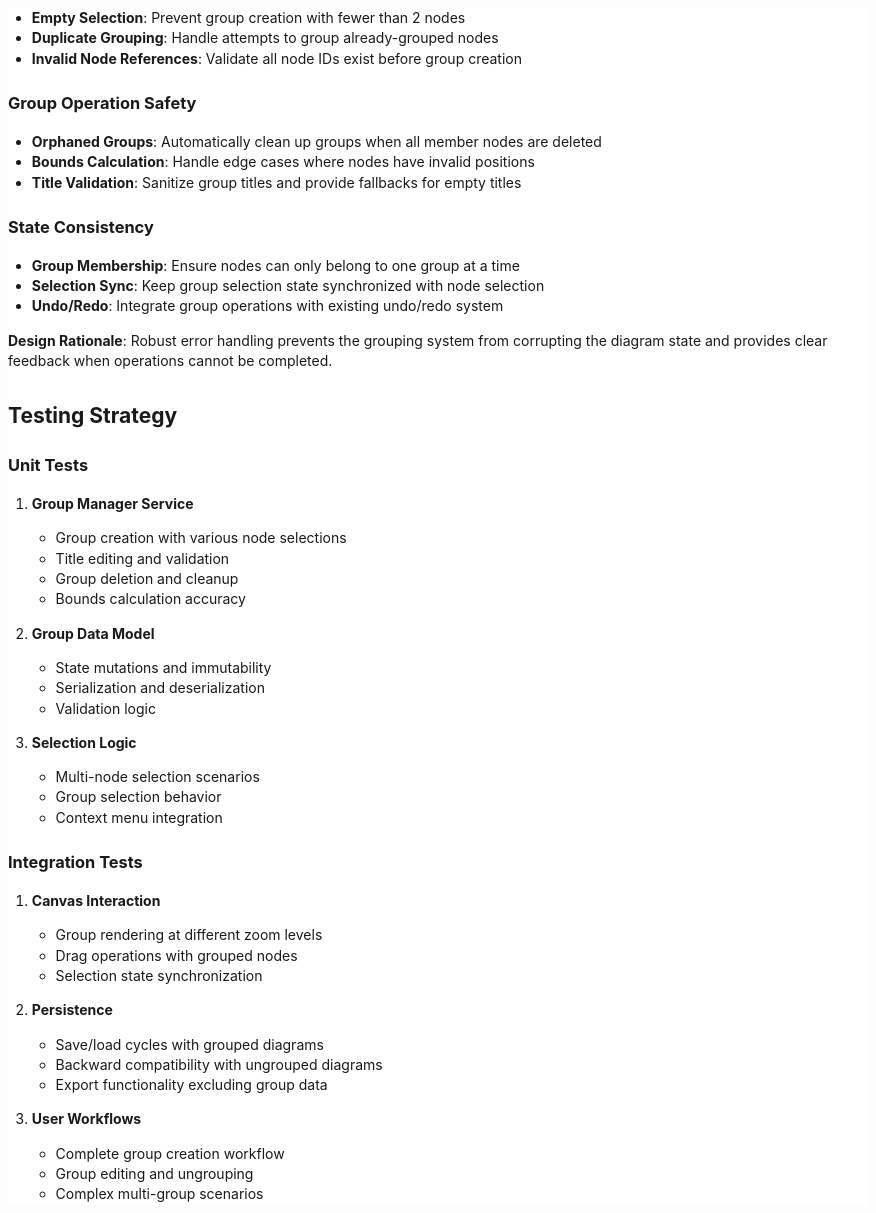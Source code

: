 - **Empty Selection**: Prevent group creation with fewer than 2 nodes
- **Duplicate Grouping**: Handle attempts to group already-grouped nodes
- **Invalid Node References**: Validate all node IDs exist before group creation

### Group Operation Safety

- **Orphaned Groups**: Automatically clean up groups when all member nodes are deleted
- **Bounds Calculation**: Handle edge cases where nodes have invalid positions
- **Title Validation**: Sanitize group titles and provide fallbacks for empty titles

### State Consistency

- **Group Membership**: Ensure nodes can only belong to one group at a time
- **Selection Sync**: Keep group selection state synchronized with node selection
- **Undo/Redo**: Integrate group operations with existing undo/redo system

**Design Rationale**: Robust error handling prevents the grouping system from corrupting the diagram state and provides clear feedback when operations cannot be completed.

## Testing Strategy

### Unit Tests

1. **Group Manager Service**
   - Group creation with various node selections
   - Title editing and validation
   - Group deletion and cleanup
   - Bounds calculation accuracy

2. **Group Data Model**
   - State mutations and immutability
   - Serialization and deserialization
   - Validation logic

3. **Selection Logic**
   - Multi-node selection scenarios
   - Group selection behavior
   - Context menu integration

### Integration Tests

1. **Canvas Interaction**
   - Group rendering at different zoom levels
   - Drag operations with grouped nodes
   - Selection state synchronization

2. **Persistence**
   - Save/load cycles with grouped diagrams
   - Backward compatibility with ungrouped diagrams
   - Export functionality excluding group data

3. **User Workflows**
   - Complete group creation workflow
   - Group editing and ungrouping
   - Complex multi-group scenarios
